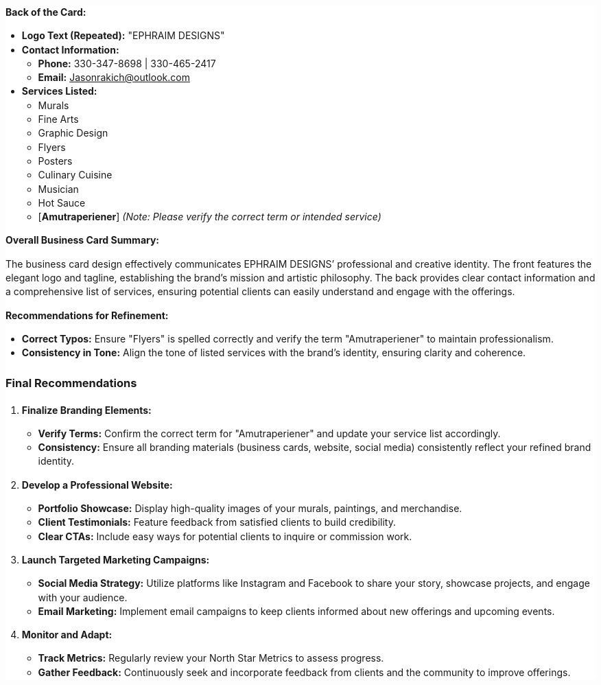 **Back of the Card:**

- **Logo Text (Repeated):** "EPHRAIM DESIGNS"
- **Contact Information:**
  - **Phone:** 330-347-8698 | 330-465-2417
  - **Email:** [Jasonrakich@outlook.com](mailto:Jasonrakich@outlook.com)
- **Services Listed:**
  - Murals
  - Fine Arts
  - Graphic Design
  - Flyers
  - Posters
  - Culinary Cuisine
  - Musician
  - Hot Sauce
  - [**Amutraperiener**] _(Note: Please verify the correct term or intended service)_

**Overall Business Card Summary:**

The business card design effectively communicates EPHRAIM DESIGNS’ professional and creative identity. The front features the elegant logo and tagline, establishing the brand’s mission and artistic philosophy. The back provides clear contact information and a comprehensive list of services, ensuring potential clients can easily understand and engage with the offerings.

**Recommendations for Refinement:**

- **Correct Typos:** Ensure "Flyers" is spelled correctly and verify the term "Amutraperiener" to maintain professionalism.
- **Consistency in Tone:** Align the tone of listed services with the brand’s identity, ensuring clarity and coherence.

### **Final Recommendations**

1. **Finalize Branding Elements:**

   - **Verify Terms:** Confirm the correct term for "Amutraperiener" and update your service list accordingly.
   - **Consistency:** Ensure all branding materials (business cards, website, social media) consistently reflect your refined brand identity.

2. **Develop a Professional Website:**

   - **Portfolio Showcase:** Display high-quality images of your murals, paintings, and merchandise.
   - **Client Testimonials:** Feature feedback from satisfied clients to build credibility.
   - **Clear CTAs:** Include easy ways for potential clients to inquire or commission work.

3. **Launch Targeted Marketing Campaigns:**

   - **Social Media Strategy:** Utilize platforms like Instagram and Facebook to share your story, showcase projects, and engage with your audience.
   - **Email Marketing:** Implement email campaigns to keep clients informed about new offerings and upcoming events.

4. **Monitor and Adapt:**

   - **Track Metrics:** Regularly review your North Star Metrics to assess progress.
   - **Gather Feedback:** Continuously seek and incorporate feedback from clients and the community to improve offerings.
